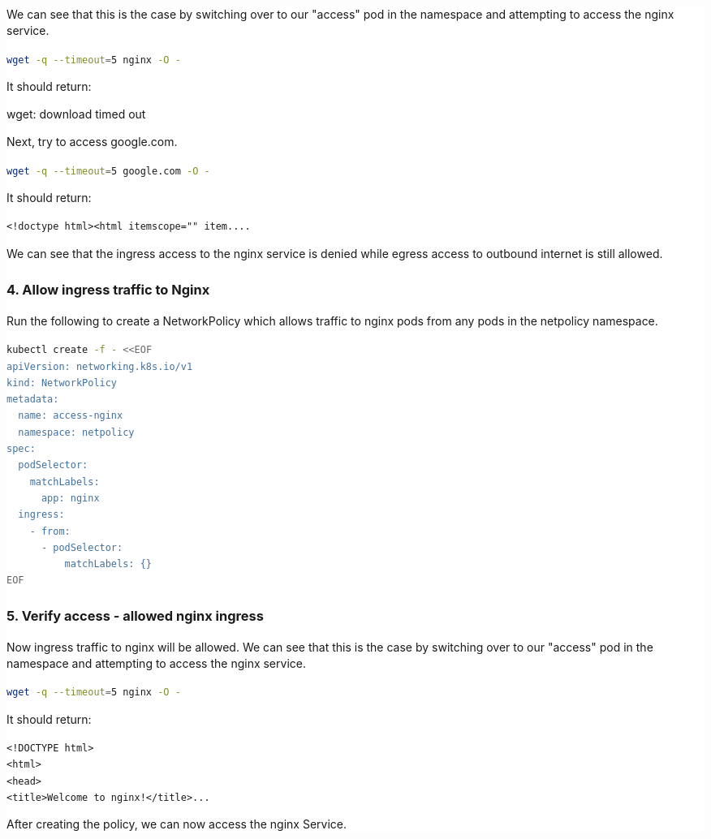 We can see that this is the case by switching over to our "access" pod in the namespace and attempting to access the nginx service.
``````bash
wget -q --timeout=5 nginx -O -
``````
It should return:

wget: download timed out

Next, try to access google.com.

``````bash
wget -q --timeout=5 google.com -O -
``````
It should return:
``````
<!doctype html><html itemscope="" item....
``````
We can see that the ingress access to the nginx service is denied while egress access to outbound internet is still allowed.

### 4. Allow ingress traffic to Nginx
Run the following to create a NetworkPolicy which allows traffic to nginx pods from any pods in the netpolicy namespace.
``````bash
kubectl create -f - <<EOF
apiVersion: networking.k8s.io/v1
kind: NetworkPolicy
metadata:
  name: access-nginx
  namespace: netpolicy
spec:
  podSelector:
    matchLabels:
      app: nginx
  ingress:
    - from:
      - podSelector:
          matchLabels: {}
EOF
``````
### 5. Verify access - allowed nginx ingress
Now ingress traffic to nginx will be allowed. We can see that this is the case by switching over to our "access" pod in the namespace and attempting to access the nginx service.
``````bash
wget -q --timeout=5 nginx -O -
``````
It should return:
``````
<!DOCTYPE html>
<html>
<head>
<title>Welcome to nginx!</title>...
``````
After creating the policy, we can now access the nginx Service.
